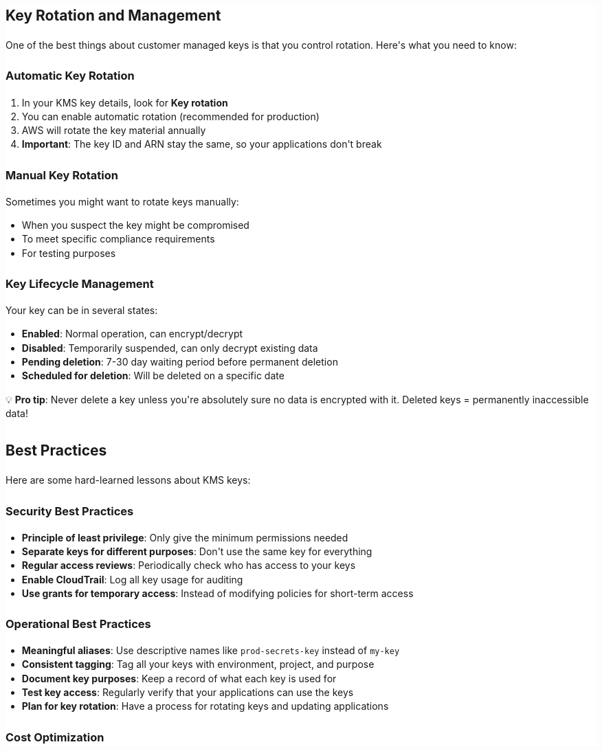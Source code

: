 ## Key Rotation and Management

One of the best things about customer managed keys is that you control rotation. Here's what you need to know:

### Automatic Key Rotation

1. In your KMS key details, look for **Key rotation**
2. You can enable automatic rotation (recommended for production)
3. AWS will rotate the key material annually
4. **Important**: The key ID and ARN stay the same, so your applications don't break

### Manual Key Rotation

Sometimes you might want to rotate keys manually:
- When you suspect the key might be compromised
- To meet specific compliance requirements
- For testing purposes

### Key Lifecycle Management

Your key can be in several states:
- **Enabled**: Normal operation, can encrypt/decrypt
- **Disabled**: Temporarily suspended, can only decrypt existing data
- **Pending deletion**: 7-30 day waiting period before permanent deletion
- **Scheduled for deletion**: Will be deleted on a specific date

💡 **Pro tip**: Never delete a key unless you're absolutely sure no data is encrypted with it. Deleted keys = permanently inaccessible data!

## Best Practices

Here are some hard-learned lessons about KMS keys:

### Security Best Practices

- **Principle of least privilege**: Only give the minimum permissions needed
- **Separate keys for different purposes**: Don't use the same key for everything
- **Regular access reviews**: Periodically check who has access to your keys
- **Enable CloudTrail**: Log all key usage for auditing
- **Use grants for temporary access**: Instead of modifying policies for short-term access

### Operational Best Practices

- **Meaningful aliases**: Use descriptive names like `prod-secrets-key` instead of `my-key`
- **Consistent tagging**: Tag all your keys with environment, project, and purpose
- **Document key purposes**: Keep a record of what each key is used for
- **Test key access**: Regularly verify that your applications can use the keys
- **Plan for key rotation**: Have a process for rotating keys and updating applications

### Cost Optimization
